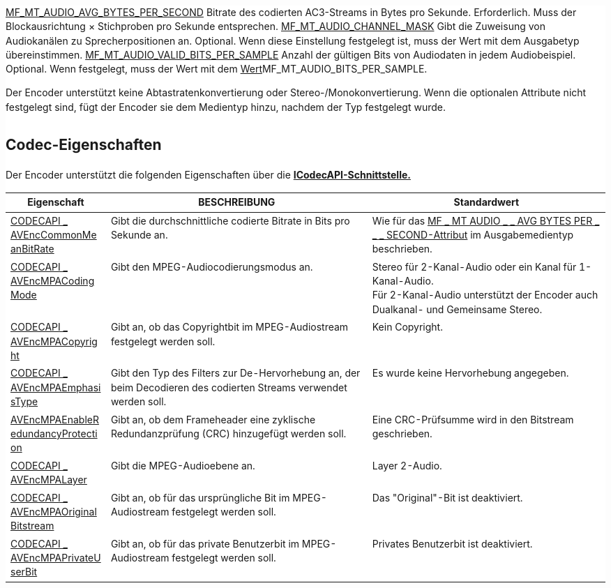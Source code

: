 <td><a href="mf-mt-audio-avg-bytes-per-second-attribute.md">MF_MT_AUDIO_AVG_BYTES_PER_SECOND</a></td>
<td>Bitrate des codierten AC3-Streams in Bytes pro Sekunde.</td>
<td>Erforderlich. Muss der Blockausrichtung × Stichproben pro Sekunde entsprechen.</td>
</tr>
<tr class="even">
<td><a href="mf-mt-audio-channel-mask-attribute.md">MF_MT_AUDIO_CHANNEL_MASK</a></td>
<td>Gibt die Zuweisung von Audiokanälen zu Sprecherpositionen an.</td>
<td>Optional. Wenn diese Einstellung festgelegt ist, muss der Wert mit dem Ausgabetyp übereinstimmen.</td>
</tr>
<tr class="odd">
<td><a href="mf-mt-audio-valid-bits-per-sample-attribute.md">MF_MT_AUDIO_VALID_BITS_PER_SAMPLE</a></td>
<td>Anzahl der gültigen Bits von Audiodaten in jedem Audiobeispiel.</td>
<td>Optional. Wenn festgelegt, muss der Wert mit dem <a href="mf-mt-audio-bits-per-sample-attribute.md">Wert</a>MF_MT_AUDIO_BITS_PER_SAMPLE.</td>
</tr>
</tbody>
</table>



 

Der Encoder unterstützt keine Abtastratenkonvertierung oder Stereo-/Monokonvertierung. Wenn die optionalen Attribute nicht festgelegt sind, fügt der Encoder sie dem Medientyp hinzu, nachdem der Typ festgelegt wurde.

## <a name="codec-properties"></a>Codec-Eigenschaften

Der Encoder unterstützt die folgenden Eigenschaften über die [**ICodecAPI-Schnittstelle.**](/windows/win32/api/strmif/nn-strmif-icodecapi)



| Eigenschaft                                                                                | BESCHREIBUNG                                                                                      | Standardwert                                                                                                                                                          |
|-----------------------------------------------------------------------------------------|--------------------------------------------------------------------------------------------------|------------------------------------------------------------------------------------------------------------------------------------------------------------------------|
| [CODECAPI \_ AVEncCommonMeanBitRate](../directshow/avenccommonmeanbitrate-property.md)               | Gibt die durchschnittliche codierte Bitrate in Bits pro Sekunde an.                                      | Wie für das [MF \_ MT AUDIO \_ \_ AVG BYTES PER \_ \_ \_ SECOND-Attribut](mf-mt-audio-avg-bytes-per-second-attribute.md) im Ausgabemedientyp beschrieben.                      |
| [CODECAPI \_ AVEncMPACodingMode](../directshow/avencmpacodingmode-property.md)                       | Gibt den MPEG-Audiocodierungsmodus an.                                                          | Stereo für 2-Kanal-Audio oder ein Kanal für 1-Kanal-Audio.<br/> Für 2-Kanal-Audio unterstützt der Encoder auch Dualkanal- und Gemeinsame Stereo.<br/> |
| [CODECAPI \_ AVEncMPACopyright](../directshow/avencmpacopyright-property.md)                         | Gibt an, ob das Copyrightbit im MPEG-Audiostream festgelegt werden soll.                             | Kein Copyright.                                                                                                                                                          |
| [CODECAPI \_ AVEncMPAEmphasisType](../directshow/avencmpaemphasistype-property.md)                   | Gibt den Typ des Filters zur De-Hervorhebung an, der beim Decodieren des codierten Streams verwendet werden soll. | Es wurde keine Hervorhebung angegeben.                                                                                                                                                 |
| [AVEncMPAEnableRedundancyProtection](../directshow/avencmpaenableredundancyprotection-property.md) | Gibt an, ob dem Frameheader eine zyklische Redundanzprüfung (CRC) hinzugefügt werden soll.                    | Eine CRC-Prüfsumme wird in den Bitstream geschrieben.                                                                                                                           |
| [CODECAPI \_ AVEncMPALayer](../directshow/avencmpalayer-property.md)                                 | Gibt die MPEG-Audioebene an.                                                                  | Layer 2-Audio.                                                                                                                                                         |
| [CODECAPI \_ AVEncMPAOriginalBitstream](../directshow/avencmpaoriginalbitstream-property.md)         | Gibt an, ob für das ursprüngliche Bit im MPEG-Audiostream festgelegt werden soll.                          | Das "Original"-Bit ist deaktiviert.                                                                                                                                                 |
| [CODECAPI \_ AVEncMPAPrivateUserBit](../directshow/avencmpaprivateuserbit-property.md)               | Gibt an, ob für das private Benutzerbit im MPEG-Audiostream festgelegt werden soll.                      | Privates Benutzerbit ist deaktiviert.                                                                                                                                               |



 
